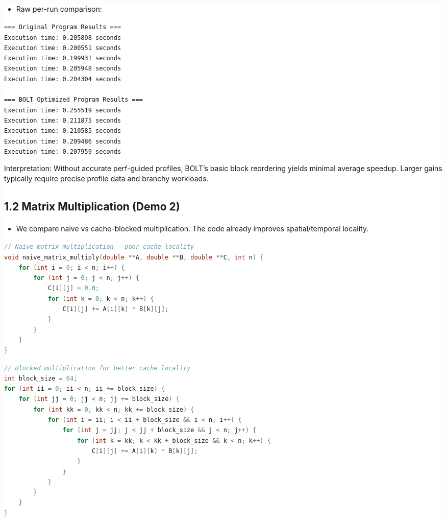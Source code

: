 - Raw per-run comparison:

```1:13:bolt_demos/demo1_basic/results/performance_comparison.txt
=== Original Program Results ===
Execution time: 0.205898 seconds
Execution time: 0.200551 seconds
Execution time: 0.199931 seconds
Execution time: 0.205948 seconds
Execution time: 0.204304 seconds

=== BOLT Optimized Program Results ===
Execution time: 0.255519 seconds
Execution time: 0.211875 seconds
Execution time: 0.210585 seconds
Execution time: 0.209486 seconds
Execution time: 0.207959 seconds
```

Interpretation: Without accurate perf-guided profiles, BOLT’s basic block reordering yields minimal average speedup. Larger gains typically require precise profile data and branchy workloads.

## 1.2 Matrix Multiplication (Demo 2)
- We compare naive vs cache-blocked multiplication. The code already improves spatial/temporal locality.

```8:17:bolt_demos/demo2_matrix/src/matrix_multiply.c
// Naive matrix multiplication - poor cache locality
void naive_matrix_multiply(double **A, double **B, double **C, int n) {
    for (int i = 0; i < n; i++) {
        for (int j = 0; j < n; j++) {
            C[i][j] = 0.0;
            for (int k = 0; k < n; k++) {
                C[i][j] += A[i][k] * B[k][j];
            }
        }
    }
}
```

```29:39:bolt_demos/demo2_matrix/src/matrix_multiply.c
// Blocked multiplication for better cache locality
int block_size = 64;
for (int ii = 0; ii < n; ii += block_size) {
    for (int jj = 0; jj < n; jj += block_size) {
        for (int kk = 0; kk < n; kk += block_size) {
            for (int i = ii; i < ii + block_size && i < n; i++) {
                for (int j = jj; j < jj + block_size && j < n; j++) {
                    for (int k = kk; k < kk + block_size && k < n; k++) {
                        C[i][j] += A[i][k] * B[k][j];
                    }
                }
            }
        }
    }
}
```
